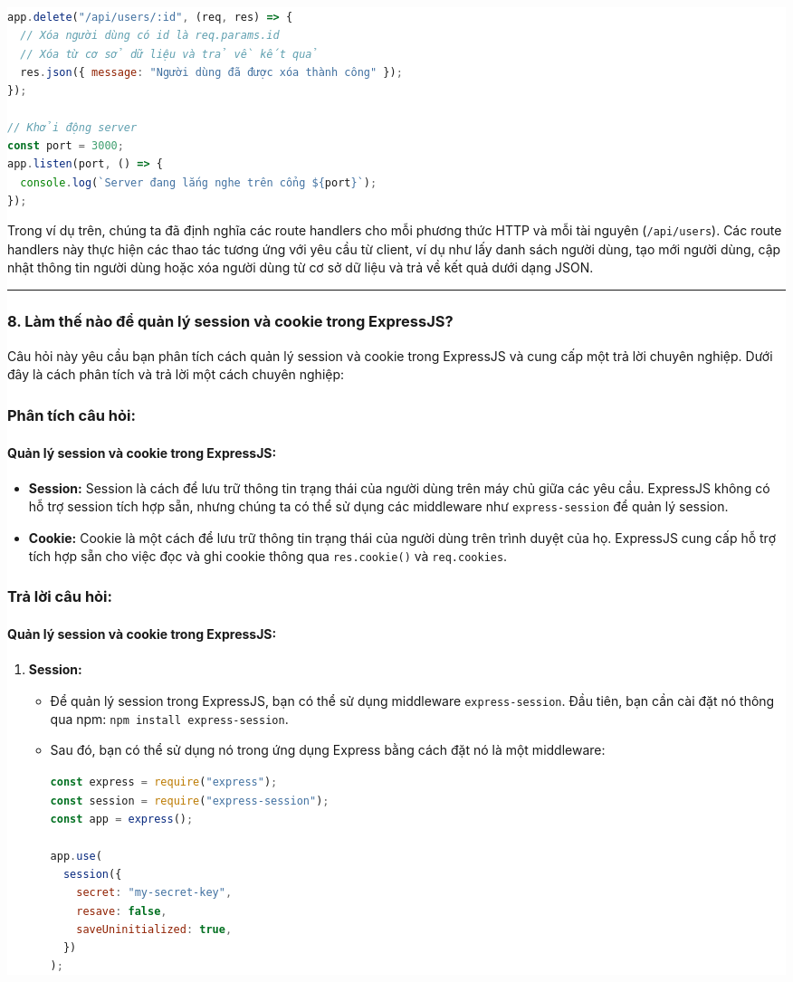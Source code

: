 ```javascript
app.delete("/api/users/:id", (req, res) => {
  // Xóa người dùng có id là req.params.id
  // Xóa từ cơ sở dữ liệu và trả về kết quả
  res.json({ message: "Người dùng đã được xóa thành công" });
});

// Khởi động server
const port = 3000;
app.listen(port, () => {
  console.log(`Server đang lắng nghe trên cổng ${port}`);
});
```

Trong ví dụ trên, chúng ta đã định nghĩa các route handlers cho mỗi phương thức HTTP và mỗi tài nguyên (`/api/users`). Các route handlers này thực hiện các thao tác tương ứng với yêu cầu từ client, ví dụ như lấy danh sách người dùng, tạo mới người dùng, cập nhật thông tin người dùng hoặc xóa người dùng từ cơ sở dữ liệu và trả về kết quả dưới dạng JSON.

---

### 8. Làm thế nào để quản lý session và cookie trong ExpressJS?

Câu hỏi này yêu cầu bạn phân tích cách quản lý session và cookie trong ExpressJS và cung cấp một trả lời chuyên nghiệp. Dưới đây là cách phân tích và trả lời một cách chuyên nghiệp:

### Phân tích câu hỏi:

#### Quản lý session và cookie trong ExpressJS:

- **Session:** Session là cách để lưu trữ thông tin trạng thái của người dùng trên máy chủ giữa các yêu cầu. ExpressJS không có hỗ trợ session tích hợp sẵn, nhưng chúng ta có thể sử dụng các middleware như `express-session` để quản lý session.

- **Cookie:** Cookie là một cách để lưu trữ thông tin trạng thái của người dùng trên trình duyệt của họ. ExpressJS cung cấp hỗ trợ tích hợp sẵn cho việc đọc và ghi cookie thông qua `res.cookie()` và `req.cookies`.

### Trả lời câu hỏi:

#### Quản lý session và cookie trong ExpressJS:

1. **Session:**

   - Để quản lý session trong ExpressJS, bạn có thể sử dụng middleware `express-session`. Đầu tiên, bạn cần cài đặt nó thông qua npm: `npm install express-session`.
   - Sau đó, bạn có thể sử dụng nó trong ứng dụng Express bằng cách đặt nó là một middleware:

     ```javascript
     const express = require("express");
     const session = require("express-session");
     const app = express();

     app.use(
       session({
         secret: "my-secret-key",
         resave: false,
         saveUninitialized: true,
       })
     );
     ```

